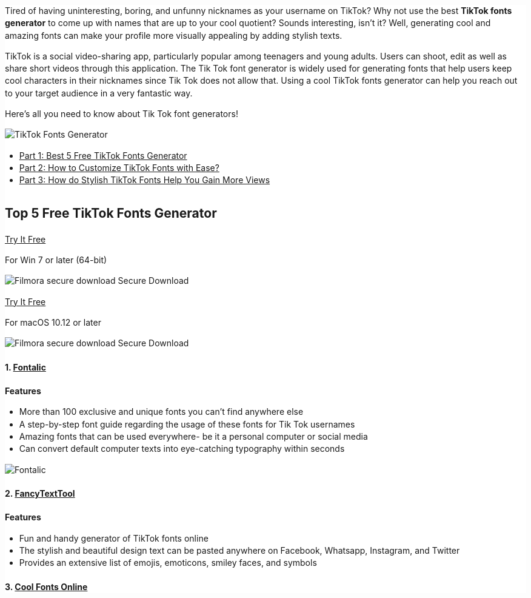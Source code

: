 Tired of having uninteresting, boring, and unfunny nicknames as your username on TikTok? Why not use the best **TikTok fonts generator** to come up with names that are up to your cool quotient? Sounds interesting, isn’t it? Well, generating cool and amazing fonts can make your profile more visually appealing by adding stylish texts.

TikTok is a social video-sharing app, particularly popular among teenagers and young adults. Users can shoot, edit as well as share short videos through this application. The Tik Tok font generator is widely used for generating fonts that help users keep cool characters in their nicknames since Tik Tok does not allow that. Using a cool TikTok fonts generator can help you reach out to your target audience in a very fantastic way.

Here’s all you need to know about Tik Tok font generators!

![TikTok Fonts Generator](https://images.wondershare.com/filmora/article-images/tiktok-fonts-generator.jpg)

* [Part 1: Best 5 Free TikTok Fonts Generator](#part1)
* [Part 2: How to Customize TikTok Fonts with Ease?](#part2)
* [Part 3: How do Stylish TikTok Fonts Help You Gain More Views](#part3)

## Top 5 Free TikTok Fonts Generator

[Try It Free](https://tools.techidaily.com/wondershare/filmora/download/)

For Win 7 or later (64-bit)

![Filmora secure download](https://images.wondershare.com/filmora/images/store/secure.png) Secure Download

[Try It Free](https://tools.techidaily.com/wondershare/filmora/download/)

For macOS 10.12 or later

![Filmora secure download](https://images.wondershare.com/filmora/images/store/secure.png) Secure Download

#### 1\. [Fontalic](https://www.fontalic.com/)

**Features**

* More than 100 exclusive and unique fonts you can’t find anywhere else
* A step-by-step font guide regarding the usage of these fonts for Tik Tok usernames
* Amazing fonts that can be used everywhere- be it a personal computer or social media
* Can convert default computer texts into eye-catching typography within seconds

![Fontalic](https://images.wondershare.com/filmora/article-images/fontalic.png)

#### 2\. [FancyTextTool](https://fancytexttool.com/cool-fancy-text-generator.html)

**Features**

* Fun and handy generator of TikTok fonts online
* The stylish and beautiful design text can be pasted anywhere on Facebook, Whatsapp, Instagram, and Twitter
* Provides an extensive list of emojis, emoticons, smiley faces, and symbols

#### 3\. [Cool Fonts Online](https://coolfont.org/)
